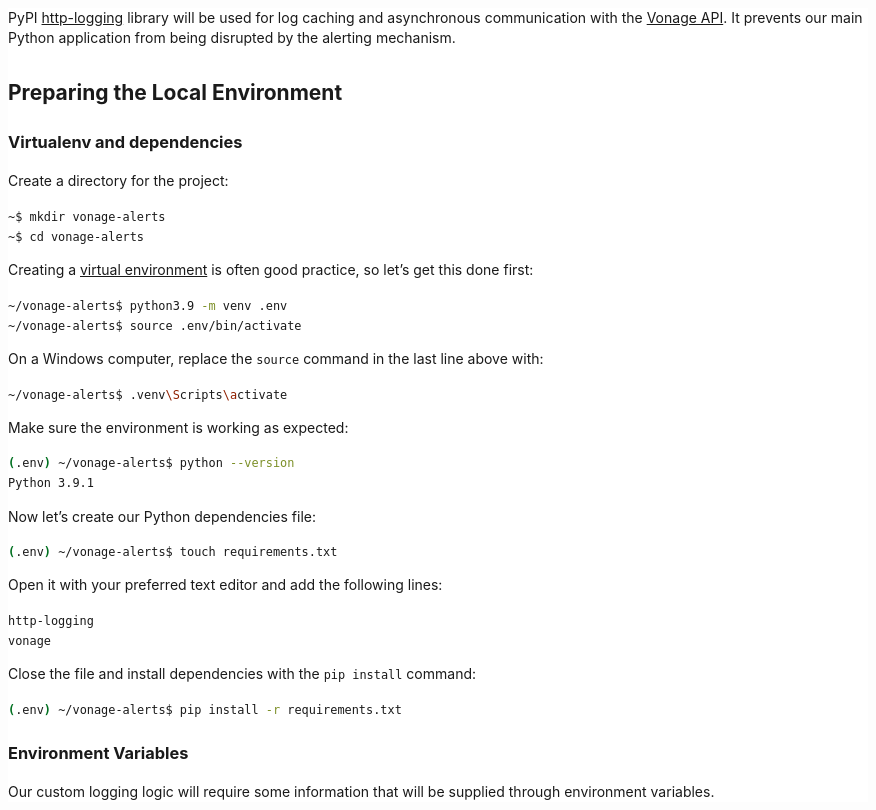 PyPI [http-logging](https://pypi.org/project/http-logging/) library will be used for log caching and asynchronous communication with the [Vonage API](https://www.vonage.com/communications-apis/sms/). It prevents our main Python application from being disrupted by the alerting mechanism.

## Preparing the Local Environment

### Virtualenv and dependencies

Create a directory for the project:

```bash
~$ mkdir vonage-alerts
~$ cd vonage-alerts
```

Creating a [virtual environment](https://docs.python.org/3/tutorial/venv.html) is often good practice, so let’s get this done first:

```bash
~/vonage-alerts$ python3.9 -m venv .env
~/vonage-alerts$ source .env/bin/activate
```

On a Windows computer, replace the `source` command in the last line above with:

```bash
~/vonage-alerts$ .venv\Scripts\activate
```

Make sure the environment is working as expected:

```bash
(.env) ~/vonage-alerts$ python --version
Python 3.9.1
```

Now let’s create our Python dependencies file:

```bash
(.env) ~/vonage-alerts$ touch requirements.txt
```

Open it with your preferred text editor and add the following lines:

```text
http-logging
vonage
```

Close the file and install dependencies with the `pip install` command:

```bash
(.env) ~/vonage-alerts$ pip install -r requirements.txt
```

### Environment Variables

Our custom logging logic will require some information that will be supplied through environment variables.
